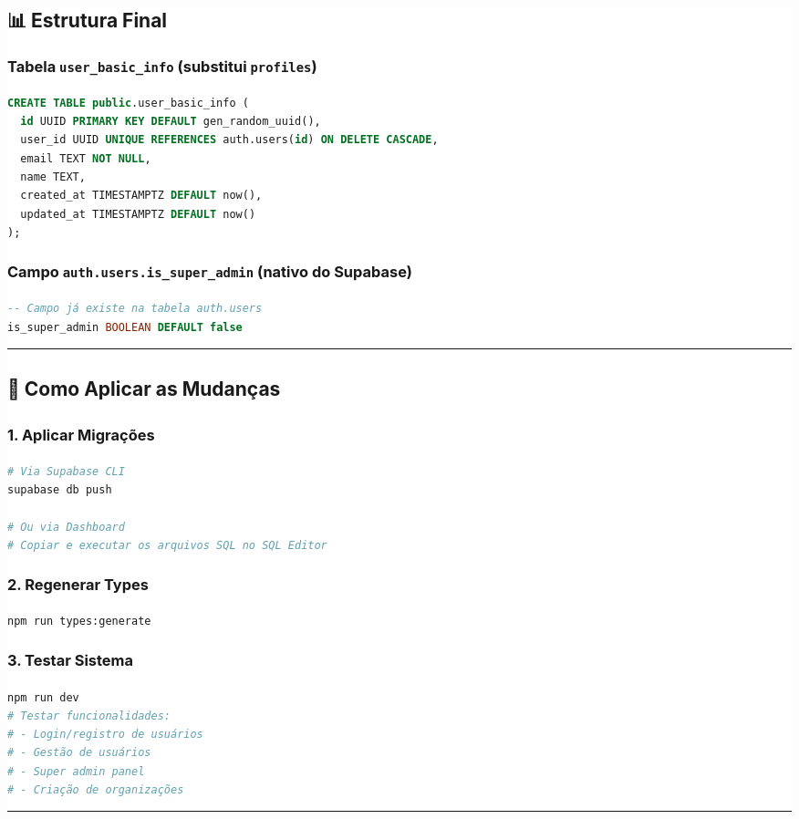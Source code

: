 
## 📊 **Estrutura Final**

### **Tabela `user_basic_info`** (substitui `profiles`)
```sql
CREATE TABLE public.user_basic_info (
  id UUID PRIMARY KEY DEFAULT gen_random_uuid(),
  user_id UUID UNIQUE REFERENCES auth.users(id) ON DELETE CASCADE,
  email TEXT NOT NULL,
  name TEXT,
  created_at TIMESTAMPTZ DEFAULT now(),
  updated_at TIMESTAMPTZ DEFAULT now()
);
```

### **Campo `auth.users.is_super_admin`** (nativo do Supabase)
```sql
-- Campo já existe na tabela auth.users
is_super_admin BOOLEAN DEFAULT false
```

---

## 🚀 **Como Aplicar as Mudanças**

### **1. Aplicar Migrações**
```bash
# Via Supabase CLI
supabase db push

# Ou via Dashboard
# Copiar e executar os arquivos SQL no SQL Editor
```

### **2. Regenerar Types**
```bash
npm run types:generate
```

### **3. Testar Sistema**
```bash
npm run dev
# Testar funcionalidades:
# - Login/registro de usuários
# - Gestão de usuários
# - Super admin panel
# - Criação de organizações
```

---
